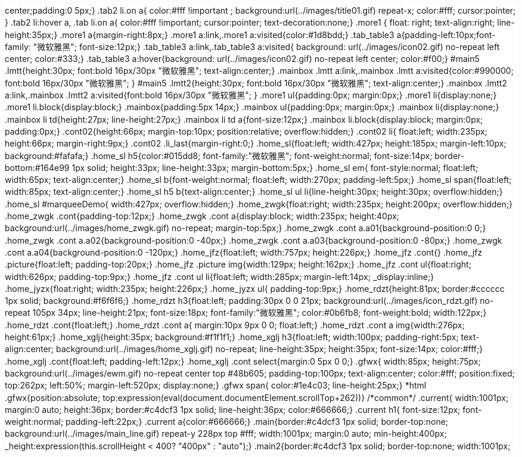 center;padding:0 5px;} .tab2 li.on a{ color:\#fff !important ; background:url(../images/title01.gif) repeat-x; color:\#fff; cursor:pointer; } .tab2 li:hover a, .tab li.on a{ color:\#fff !important; cursor:pointer; text-decoration:none;} .more1 { float: right; text-align:right; line-height:35px;} .more1 a{margin-right:8px;} .more1 a:link,.more1 a:visited{color:\#1d8bdd;} .tab\_table3 a{padding-left:10px;font-family: "微软雅黑"; font-size:12px;} .tab\_table3 a:link,.tab\_table3 a:visited{ background: url(../images/icon02.gif) no-repeat left center; color:\#333;} .tab\_table3 a:hover{background: url(../images/icon02.gif) no-repeat left center; color:\#f00;} \#main5 .lmtt{height:30px; font:bold 16px/30px "微软雅黑"; text-align:center;} .mainbox .lmtt a:link,.mainbox .lmtt a:visited{color:\#990000; font:bold 16px/30px "微软雅黑"; } \#main5 .lmtt2{height:30px; font:bold 16px/30px "微软雅黑"; text-align:center;} .mainbox .lmtt2 a:link,.mainbox .lmtt2 a:visited{font:bold 16px/30px "微软雅黑"; } .more1 ul{padding:0px; margin:0px;} .more1 li{display:none;} .more1 li.block{display:block;} .mainbox{padding:5px 14px;} .mainbox ul{padding:0px; margin:0px;} .mainbox li{display:none;} .mainbox li td{height:27px; line-height:27px;} .mainbox li td a{font-size:12px;} .mainbox li.block{display:block; margin:0px; padding:0px;} .cont02{height:66px; margin-top:10px; position:relative; overflow:hidden;} .cont02 li{ float:left; width:235px; height:66px; margin-right:9px;} .cont02 .li\_last{margin-right:0;} .home\_sl{float:left; width:427px; height:185px; margin-left:10px; background:\#fafafa;} .home\_sl h5{color:\#015dd8; font-family:"微软雅黑"; font-weight:normal; font-size:14px; border-bottom:\#164e99 1px solid; height:33px; line-height:33px; margin-bottom:5px;} .home\_sl em{ font-style:normal; float:left; width:65px; text-align:center;} .home\_sl b{font-weight:normal; float:left; width:270px; padding-left:5px;} .home\_sl span{float:left; width:85px; text-align:center;} .home\_sl h5 b{text-align:center;} .home\_sl ul li{line-height:30px; height:30px; overflow:hidden;} .home\_sl \#marqueeDemo{ width:427px; overflow:hidden;} .home\_zwgk{float:right; width:235px; height:200px; overflow:hidden;} .home\_zwgk .cont{padding-top:12px;} .home\_zwgk .cont a{display:block; width:235px; height:40px; background:url(../images/home\_zwgk.gif) no-repeat; margin-top:5px;} .home\_zwgk .cont a.a01{background-position:0 0;} .home\_zwgk .cont a.a02{background-position:0 -40px;} .home\_zwgk .cont a.a03{background-position:0 -80px;} .home\_zwgk .cont a.a04{background-position:0 -120px;} .home\_jfz{float:left; width:757px; height:226px;} .home\_jfz .cont{} .home\_jfz .picture{float:left; padding-top:20px;} .home\_jfz .picture img{width:129px; height:162px;} .home\_jfz .cont ul{float:right; width:626px; padding-top:9px;} .home\_jfz .cont ul li{float:left; width:285px; margin-left:14px; \_display:inline;} .home\_jyzx{float:right; width:235px; height:226px;} .home\_jyzx ul{ padding-top:9px;} .home\_rdzt{height:81px; border:\#cccccc 1px solid; background:\#f6f6f6;} .home\_rdzt h3{float:left; padding:30px 0 0 21px; background:url(../images/icon\_rdzt.gif) no-repeat 105px 34px; line-height:21px; font-size:18px; font-family:"微软雅黑"; color:\#0b6fb8; font-weight:bold; width:122px;} .home\_rdzt .cont{float:left;} .home\_rdzt .cont a{ margin:10px 9px 0 0; float:left;} .home\_rdzt .cont a img{width:276px; height:61px;} .home\_xglj{height:35px; background:\#f1f1f1;} .home\_xglj h3{float:left; width:100px; padding-right:5px; text-align:center; background:url(../images/home\_xglj.gif) no-repeat; line-height:35px; height:35px; font-size:14px; color:\#fff;} .home\_xglj .cont{float:left; padding-left:12px;} .home\_xglj .cont select{margin:0 5px 0 0;} .gfwx{ width:85px; height:75px; background:url(../images/ewm.gif) no-repeat center top \#48b605; padding-top:100px; text-align:center; color:\#fff; position:fixed; top:262px; left:50%; margin-left:520px; display:none;} .gfwx span{ color:\#1e4c03; line-height:25px;} \*html .gfwx{position:absolute; top:expression(eval(document.documentElement.scrollTop+262))} /\*common\*/ .current{ width:1001px; margin:0 auto; height:36px; border:\#c4dcf3 1px solid; line-height:36px; color:\#666666;} .current h1{ font-size:12px; font-weight:normal; padding-left:22px;} .current a{color:\#666666;} .main{border:\#c4dcf3 1px solid; border-top:none; background:url(../images/main\_line.gif) repeat-y 228px top \#fff; width:1001px; margin:0 auto; min-height:400px; \_height:expression(this.scrollHeight \< 400? "400px" : "auto");} .main2{border:\#c4dcf3 1px solid; border-top:none; width:1001px;
